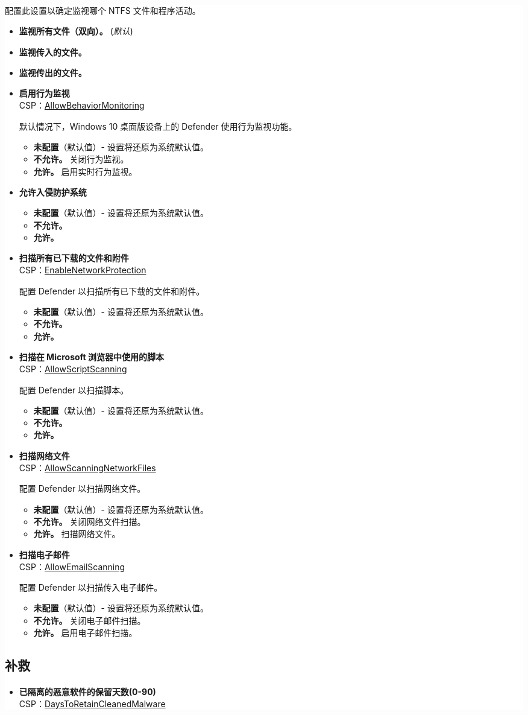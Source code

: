   配置此设置以确定监视哪个 NTFS 文件和程序活动。
  - **监视所有文件（双向）。** (*默认*)
  - **监视传入的文件。**
  - **监视传出的文件。**

- **启用行为监视**  
  CSP：[AllowBehaviorMonitoring](https://go.microsoft.com/fwlink/?linkid=2114048)

  默认情况下，Windows 10 桌面版设备上的 Defender 使用行为监视功能。

  - **未配置**（默认值）- 设置将还原为系统默认值。
  - **不允许。** 关闭行为监视。
  - **允许。** 启用实时行为监视。

- **允许入侵防护系统**  
  - **未配置**（默认值）- 设置将还原为系统默认值。
  - **不允许。**
  - **允许。**

- **扫描所有已下载的文件和附件**  
  CSP：[EnableNetworkProtection](https://go.microsoft.com/fwlink/?linkid=2113939)

  配置 Defender 以扫描所有已下载的文件和附件。

  - **未配置**（默认值）- 设置将还原为系统默认值。
  - **不允许。**
  - **允许。**

- **扫描在 Microsoft 浏览器中使用的脚本**  
  CSP：[AllowScriptScanning](https://go.microsoft.com/fwlink/?linkid=2114054)

  配置 Defender 以扫描脚本。

  - **未配置**（默认值）- 设置将还原为系统默认值。
  - **不允许。**
  - **允许。**

- **扫描网络文件**  
  CSP：[AllowScanningNetworkFiles](https://go.microsoft.com/fwlink/?linkid=2114049&)

  配置 Defender 以扫描网络文件。

  - **未配置**（默认值）- 设置将还原为系统默认值。
  - **不允许。** 关闭网络文件扫描。
  - **允许。** 扫描网络文件。

- **扫描电子邮件**  
  CSP：[AllowEmailScanning](https://go.microsoft.com/fwlink/?linkid=2114052)

  配置 Defender 以扫描传入电子邮件。

  - **未配置**（默认值）- 设置将还原为系统默认值。
  - **不允许。** 关闭电子邮件扫描。
  - **允许。** 启用电子邮件扫描。

## <a name="remediation"></a>补救

- **已隔离的恶意软件的保留天数(0-90)**  
  CSP：[DaysToRetainCleanedMalware](https://go.microsoft.com/fwlink/?linkid=2114055)
